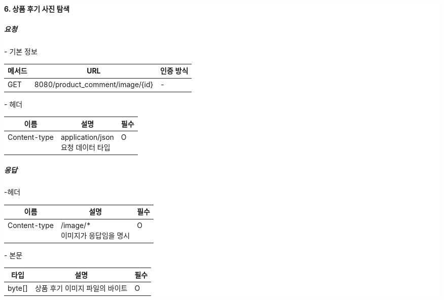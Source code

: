 #### 6. 상품 후기 사진 탐색 <br>
##### 요청 <br>
\- 기본 정보 <br>

|메서드|URL|인증 방식
|-|-|-
|GET|8080/product_comment/image/{id}|-

\- 헤더 <br>

|이름|설명|필수
|-|-|-
|Content-type|application/json<br>요청 데이터 타입|O

##### 응답 <br>
\-헤더 <br>

|이름|설명|필수
|-|-|-
|Content-type|/image/*<br>이미지가 응답임을 명시|O

\- 본문 <br>

|타입|설명|필수
|-|-|-
|byte[]|상품 후기 이미지 파일의 바이트|O

